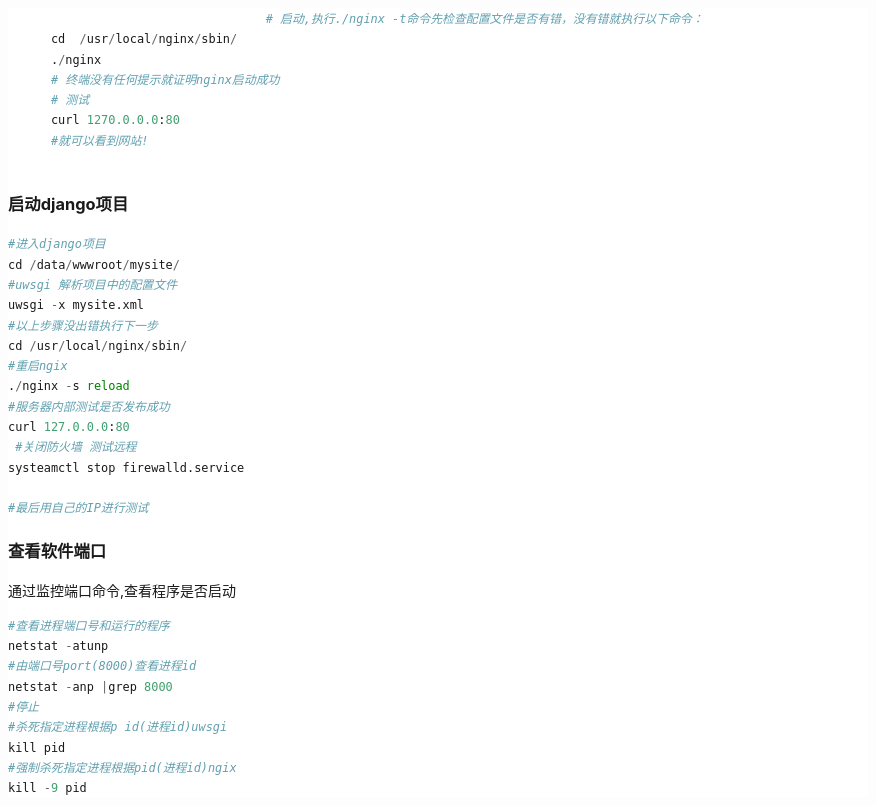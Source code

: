 ~~~python
                                    # 启动,执行./nginx -t命令先检查配置文件是否有错，没有错就执行以下命令： 
      cd  /usr/local/nginx/sbin/ 
      ./nginx 
      # 终端没有任何提示就证明nginx启动成功
      # 测试 
      curl 1270.0.0.0:80 
      #就可以看到网站!
 

~~~









### 启动django项目

~~~python
#进入django项目
cd /data/wwwroot/mysite/
#uwsgi 解析项目中的配置文件
uwsgi -x mysite.xml
#以上步骤没出错执行下一步
cd /usr/local/nginx/sbin/
#重启ngix
./nginx -s reload
#服务器内部测试是否发布成功
curl 127.0.0.0:80
 #关闭防火墙 测试远程
systeamctl stop firewalld.service

#最后用自己的IP进行测试

~~~



### 查看软件端口

通过监控端口命令,查看程序是否启动



~~~python
#查看进程端口号和运行的程序
netstat -atunp
#由端口号port(8000)查看进程id
netstat -anp |grep 8000
#停止
#杀死指定进程根据p id(进程id)uwsgi
kill pid
#强制杀死指定进程根据pid(进程id)ngix
kill -9 pid
~~~
